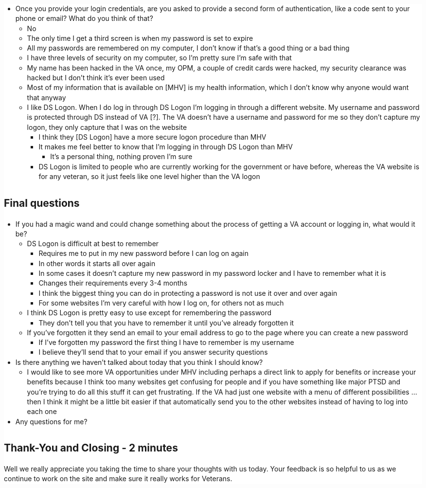 - Once you provide your login credentials, are you asked to provide a second form of authentication, like a code sent to your phone or email? What do you think of that?
  - No
  - The only time I get a third screen is when my password is set to expire
  - All my passwords are remembered on my computer, I don’t know if that’s a good thing or a bad thing
  - I have three levels of security on my computer, so I’m pretty sure I’m safe with that
  - My name has been hacked in the VA once, my OPM, a couple of credit cards were hacked, my security clearance was hacked but I don’t think it’s ever been used
  - Most of my information that is available on [MHV] is my health information, which I don’t know why anyone would want that anyway
  - I like DS Logon. When I do log in through DS Logon I’m logging in through a different website. My username and password is protected through DS instead of VA [?]. The VA doesn’t have a username and password for me so they don’t capture my logon, they only capture that I was on the website
    - I think they [DS Logon] have a more secure logon procedure than MHV
    - It makes me feel better to know that I’m logging in through DS Logon than MHV
      - It’s a personal thing, nothing proven I’m sure
    - DS Logon is limited to people who are currently working for the government or have before, whereas the VA website is for any veteran, so it just feels like one level higher than the VA logon

## Final questions

- If you had a magic wand and could change something about the process of getting a VA account or logging in, what would it be?
  - DS Logon is difficult at best to remember
    - Requires me to put in my new password before I can log on again
    - In other words it starts all over again
    - In some cases it doesn’t capture my new password in my password locker and I have to remember what it is
    - Changes their requirements every 3-4 months
    - I think the biggest thing you can do in protecting a password is not use it over and over again
    - For some websites I’m very careful with how I log on, for others not as much
  - I think DS Logon is pretty easy to use except for remembering the password
    - They don’t tell you that you have to remember it until you’ve already forgotten it
  - If you’ve forgotten it they send an email to your email address to go to the page where you can create a new password
    - If I’ve forgotten my password the first thing I have to remember is my username
    - I believe they’ll send that to your email if you answer security questions
- Is there anything we haven’t talked about today that you think I should know?
  - I would like to see more VA opportunities under MHV including perhaps a direct link to apply for benefits or increase your benefits because I think too many websites get confusing for people and if you have something like major PTSD and you’re trying to do all this stuff it can get frustrating. If the VA had just one website with a menu of different possibilities … then I think it might be a little bit easier if that automatically send you to the other websites instead of having to log into each one
- Any questions for me? 

## Thank-You and Closing - 2 minutes

Well we really appreciate you taking the time to share your thoughts with us today. Your feedback is so helpful to us as we continue to work on the site and make sure it really works for Veterans.
